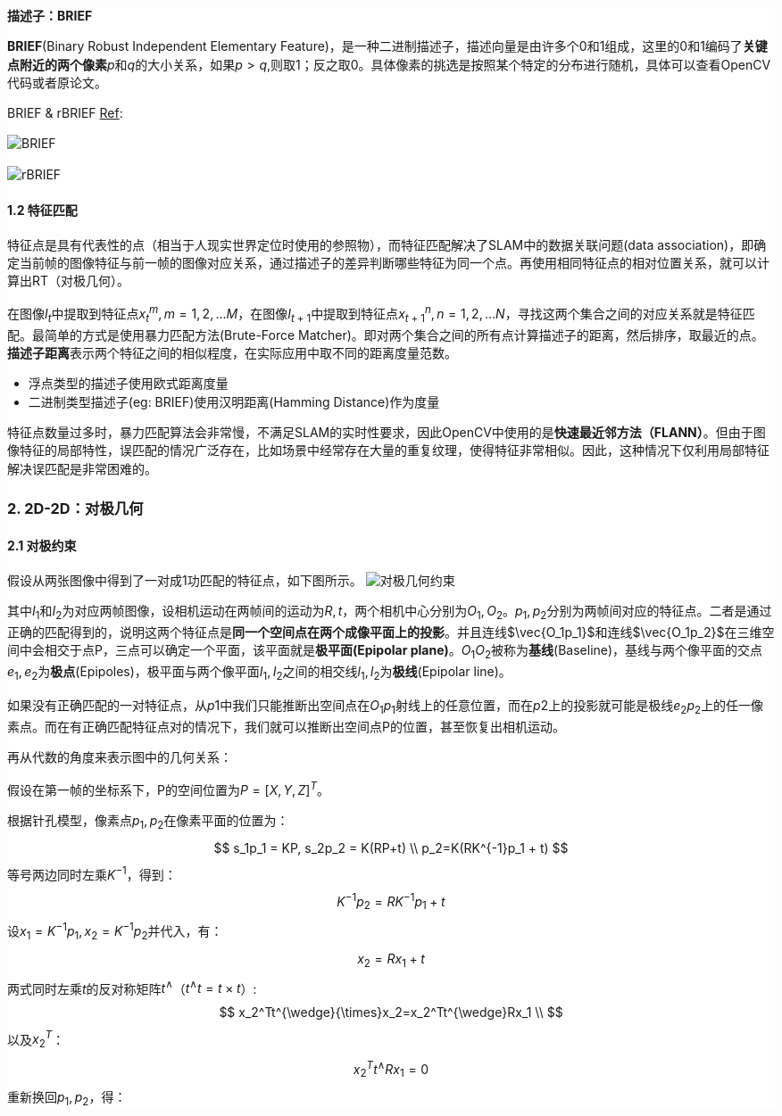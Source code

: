 **描述子：BRIEF**

**BRIEF**(Binary Robust Independent Elementary Feature)，是一种二进制描述子，描述向量是由许多个0和1组成，这里的0和1编码了**关键点附近的两个像素**$p$和$q$的大小关系，如果$p>q$,则取1；反之取0。具体像素的挑选是按照某个特定的分布进行随机，具体可以查看OpenCV代码或者原论文。

BRIEF & rBRIEF [Ref](https://raw.githubusercontent.com/ez4lionky/Markdown-Pictures/master/2019-12-12Visual-SLAM/img2.png):

![BRIEF](https://raw.githubusercontent.com/ez4lionky/Markdown-Pictures/master/2019-12-12Visual-SLAM/img2.png)

![rBRIEF](https://raw.githubusercontent.com/ez4lionky/Markdown-Pictures/master/2019-12-12Visual-SLAM/img3.png)

#### 1.2 特征匹配

特征点是具有代表性的点（相当于人现实世界定位时使用的参照物），而特征匹配解决了SLAM中的数据关联问题(data association)，即确定当前帧的图像特征与前一帧的图像对应关系，通过描述子的差异判断哪些特征为同一个点。再使用相同特征点的相对位置关系，就可以计算出RT（对极几何）。

在图像$I_t$中提取到特征点$x_t^m,m=1,2,...M$，在图像$I_{t+1}$中提取到特征点$x_{t+1}^n,n=1,2,...N$，寻找这两个集合之间的对应关系就是特征匹配。最简单的方式是使用暴力匹配方法(Brute-Force Matcher)。即对两个集合之间的所有点计算描述子的距离，然后排序，取最近的点。**描述子距离**表示两个特征之间的相似程度，在实际应用中取不同的距离度量范数。

+ 浮点类型的描述子使用欧式距离度量
+ 二进制类型描述子(eg: BRIEF)使用汉明距离(Hamming Distance)作为度量

特征点数量过多时，暴力匹配算法会非常慢，不满足SLAM的实时性要求，因此OpenCV中使用的是**快速最近邻方法（FLANN）**。但由于图像特征的局部特性，误匹配的情况广泛存在，比如场景中经常存在大量的重复纹理，使得特征非常相似。因此，这种情况下仅利用局部特征解决误匹配是非常困难的。

### 2. 2D-2D：对极几何

#### 2.1 对极约束

假设从两张图像中得到了一对成1功匹配的特征点，如下图所示。
![对极几何约束](https://raw.githubusercontent.com/ez4lionky/Markdown-Pictures/master/2019-12-12Visual-SLAM/img1.jpg)

其中$I_1$和$I_2$为对应两帧图像，设相机运动在两帧间的运动为$R, t$，两个相机中心分别为$O_1, O_2$。$p_1, p_2$分别为两帧间对应的特征点。二者是通过正确的匹配得到的，说明这两个特征点是**同一个空间点在两个成像平面上的投影**。并且连线$\vec{O_1p_1}$和连线$\vec{O_1p_2}$在三维空间中会相交于点P，三点可以确定一个平面，该平面就是**极平面(Epipolar plane)**。$O_1O_2$被称为**基线**(Baseline)，基线与两个像平面的交点$e_1, e_2$为**极点**(Epipoles)，极平面与两个像平面$I_1, I_2$之间的相交线$l_1, l_2$为**极线**(Epipolar line)。

如果没有正确匹配的一对特征点，从$p1$中我们只能推断出空间点在$O_1p_1$射线上的任意位置，而在$p2$上的投影就可能是极线$e_2p_2$上的任一像素点。而在有正确匹配特征点对的情况下，我们就可以推断出空间点P的位置，甚至恢复出相机运动。

再从代数的角度来表示图中的几何关系：

假设在第一帧的坐标系下，P的空间位置为$P=[X, Y, Z]^{T}$。

根据针孔模型，像素点$p_1, p_2$在像素平面的位置为：
$$
s_1p_1 = KP, s_2p_2 = K(RP+t) \\
p_2=K(RK^{-1}p_1 + t)
$$
等号两边同时左乘$K^{-1}$，得到：
$$
K^{-1}p_2=RK^{-1}p_1 + t
$$
设$x_1=K^{-1}p_1,x_2=K^{-1}p_2$并代入，有：
$$
x_2=Rx_1+t
$$
两式同时左乘$t$的反对称矩阵$t^{\wedge}$（$t^{\wedge}t=t \times t$）:
$$
x_2^Tt^{\wedge}{\times}x_2=x_2^Tt^{\wedge}Rx_1 \\
$$
以及$x_2^T$：
$$
x_2^Tt^{\wedge}Rx_1=0
$$
重新换回$p_1, p_2$，得：